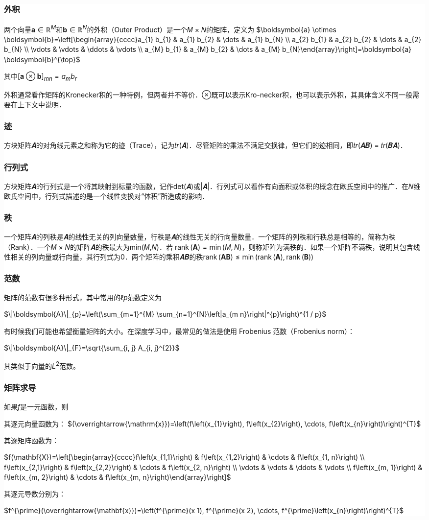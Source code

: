 ### 外积

两个向量$\boldsymbol{a} \in \mathbb{R}^{M}$和$\boldsymbol{b} \in \mathbb{R}^{N}$的外积（Outer Product）是一个𝑀 × 𝑁的矩阵，定义为
$\boldsymbol{a} \otimes \boldsymbol{b}=\left[\begin{array}{cccc}a_{1} b_{1} & a_{1} b_{2} & \dots & a_{1} b_{N} \\ a_{2} b_{1} & a_{2} b_{2} & \dots & a_{2} b_{N} \\ \vdots & \vdots & \ddots & \vdots \\ a_{M} b_{1} & a_{M} b_{2} & \dots & a_{M} b_{N}\end{array}\right]=\boldsymbol{a} \boldsymbol{b}^{\top}$

其中$[\boldsymbol{a} \otimes \boldsymbol{b}]_{m n}=a_{m} b_{r}$

外积通常看作矩阵的Kronecker积的一种特例，但两者并不等价．⊗既可以表示Kro-necker积，也可以表示外积，其具体含义不同一般需要在上下文中说明．

### 迹

方块矩阵𝑨的对角线元素之和称为它的迹（Trace），记为𝑡𝑟(𝑨)．尽管矩阵的乘法不满足交换律，但它们的迹相同，即𝑡𝑟(𝑨𝑩) = 𝑡𝑟(𝑩𝑨)．

### 行列式

方块矩阵𝑨的行列式是一个将其映射到标量的函数，记作det(𝑨)或|𝑨|．行列式可以看作有向面积或体积的概念在欧氏空间中的推广．在𝑁维欧氏空间中，行列式描述的是一个线性变换对“体积”所造成的影响．

### 秩

一个矩阵𝑨的列秩是𝑨的线性无关的列向量数量，行秩是𝑨的线性无关的行向量数量．一个矩阵的列秩和行秩总是相等的，简称为秩（Rank）．一个𝑀 × 𝑁的矩阵𝑨的秩最大为min(𝑀,𝑁)．若
$\operatorname{rank}(\boldsymbol{A})=\min (M, N)$，则称矩阵为满秩的．如果一个矩阵不满秩，说明其包含线性相关的列向量或行向量，其行列式为0．两个矩阵的乘积𝑨𝑩的秩$\operatorname{rank}(\boldsymbol{A B}) \leq \min (\operatorname{rank}(\boldsymbol{A}), \operatorname{rank}(\boldsymbol{B}))$

### 范数

矩阵的范数有很多种形式，其中常用的ℓ𝑝范数定义为

$\|\boldsymbol{A}\|_{p}=\left(\sum_{m=1}^{M} \sum_{n=1}^{N}\left|a_{m n}\right|^{p}\right)^{1 / p}$

有时候我们可能也希望衡量矩阵的大小。在深度学习中，最常见的做法是使用 Frobenius 范数（Frobenius norm）：

$\|\boldsymbol{A}\|_{F}=\sqrt{\sum_{i, j} A_{i, j}^{2}}$

其类似于向量的$L^{2}$范数。

### 矩阵求导
如果$f$是一元函数，则

其逐元向量函数为： $(\overrightarrow{\mathrm{x}})=\left(f\left(x_{1}\right), f\left(x_{2}\right), \cdots, f\left(x_{n}\right)\right)^{T}$

其逐矩阵函数为：

$f(\mathbf{X})=\left[\begin{array}{cccc}f\left(x_{1,1}\right) & f\left(x_{1,2}\right) & \cdots & f\left(x_{1, n}\right) \\ f\left(x_{2,1}\right) & f\left(x_{2,2}\right) & \cdots & f\left(x_{2, n}\right) \\ \vdots & \vdots & \ddots & \vdots \\ f\left(x_{m, 1}\right) & f\left(x_{m, 2}\right) & \cdots & f\left(x_{m, n}\right)\end{array}\right]$

其逐元导数分别为：

$f^{\prime}(\overrightarrow{\mathbf{x}})=\left(f^{\prime}(x 1), f^{\prime}(x 2), \cdots, f^{\prime}\left(x_{n}\right)\right)^{T}$
